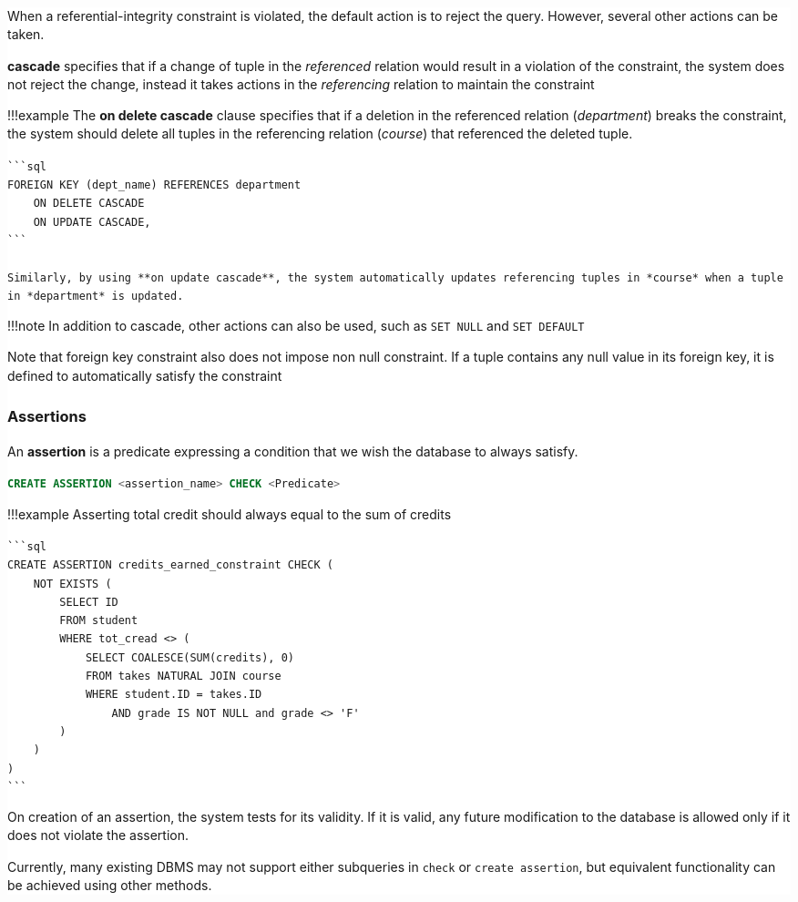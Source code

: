 When a referential-integrity constraint is violated, the default action is to reject the query. However, several other actions can be taken.

**cascade** specifies that if a change of tuple in the *referenced* relation would result in a violation of the constraint, the system does not reject the change, instead it takes actions in the *referencing* relation to maintain the constraint

!!!example
    The **on delete cascade** clause specifies that if a deletion in the referenced relation (*department*) breaks the constraint, the system should delete all tuples in the referencing relation (*course*) that referenced the deleted tuple.

    ```sql
    FOREIGN KEY (dept_name) REFERENCES department
        ON DELETE CASCADE
        ON UPDATE CASCADE,
    ```

    Similarly, by using **on update cascade**, the system automatically updates referencing tuples in *course* when a tuple in *department* is updated.

!!!note
    In addition to cascade, other actions can also be used, such as `SET NULL` and `SET DEFAULT`

Note that foreign key constraint also does not impose non null constraint. If a tuple contains any null value in its foreign key, it is defined to automatically satisfy the constraint

### Assertions

An **assertion** is a predicate expressing a condition that we wish the database to always satisfy.

```sql
CREATE ASSERTION <assertion_name> CHECK <Predicate>
```

!!!example
    Asserting total credit should always equal to the sum of credits

    ```sql
    CREATE ASSERTION credits_earned_constraint CHECK (
        NOT EXISTS (
            SELECT ID
            FROM student
            WHERE tot_cread <> (
                SELECT COALESCE(SUM(credits), 0)
                FROM takes NATURAL JOIN course
                WHERE student.ID = takes.ID
                    AND grade IS NOT NULL and grade <> 'F'
            )
        )
    )
    ```

On creation of an assertion, the system tests for its validity. If it is valid, any future modification to the database is allowed only if it does not violate the assertion.

Currently, many existing DBMS may not support either subqueries in `check` or `create assertion`, but equivalent functionality can be achieved using other methods.
